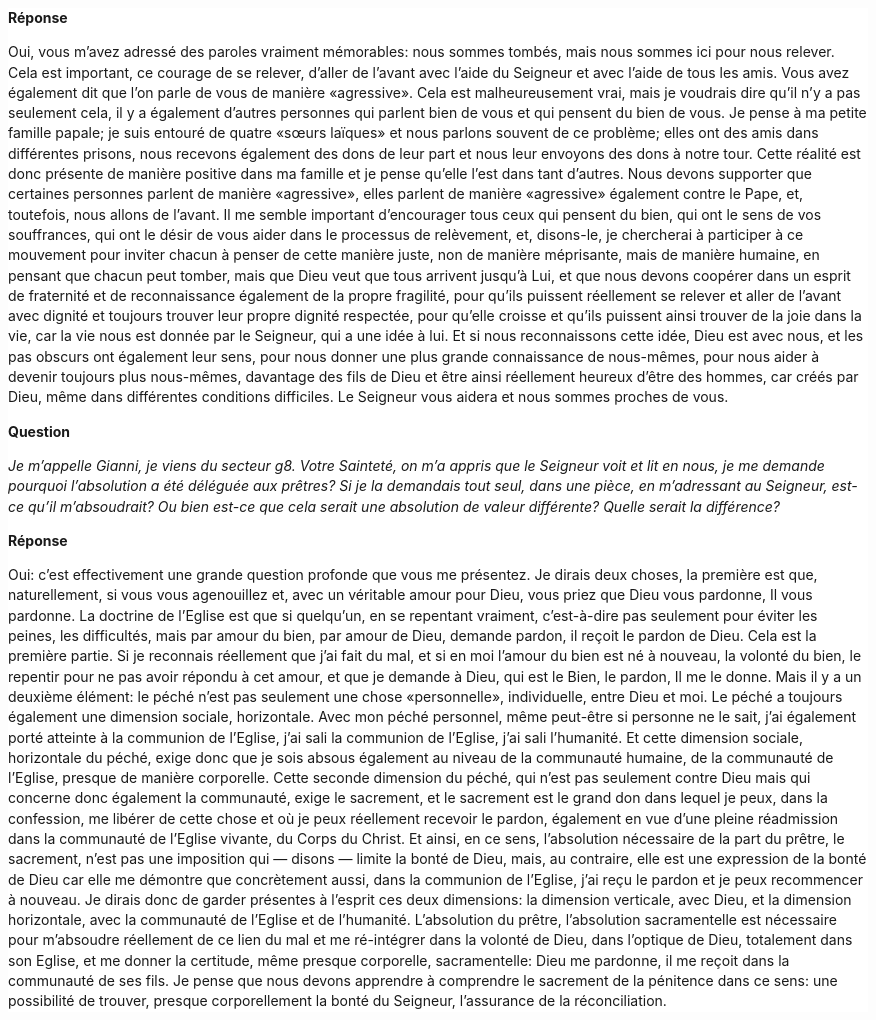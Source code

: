 **Réponse**

Oui, vous m’avez adressé des paroles vraiment mémorables: nous sommes tombés, mais nous sommes ici pour nous relever. Cela est important, ce courage de se relever, d’aller de l’avant avec l’aide du Seigneur et avec l’aide de tous les amis. Vous avez également dit que l’on parle de vous de manière «agressive». Cela est malheureusement vrai, mais je voudrais dire qu’il n’y a pas seulement cela, il y a également d’autres personnes qui parlent bien de vous et qui pensent du bien de vous. Je pense à ma petite famille papale; je suis entouré de quatre «sœurs laïques» et nous parlons souvent de ce problème; elles ont des amis dans différentes prisons, nous recevons également des dons de leur part et nous leur envoyons des dons à notre tour. Cette réalité est donc présente de manière positive dans ma famille et je pense qu’elle l’est dans tant d’autres. Nous devons supporter que certaines personnes parlent de manière «agressive», elles parlent de manière «agressive» également contre le Pape, et, toutefois, nous allons de l’avant. Il me semble important d’encourager tous ceux qui pensent du bien, qui ont le sens de vos souffrances, qui ont le désir de vous aider dans le processus de relèvement, et, disons-le, je chercherai à participer à ce mouvement pour inviter chacun à penser de cette manière juste, non de manière méprisante, mais de manière humaine, en pensant que chacun peut tomber, mais que Dieu veut que tous arrivent jusqu’à Lui, et que nous devons coopérer dans un esprit de fraternité et de reconnaissance également de la propre fragilité, pour qu’ils puissent réellement se relever et aller de l’avant avec dignité et toujours trouver leur propre dignité respectée, pour qu’elle croisse et qu’ils puissent ainsi trouver de la joie dans la vie, car la vie nous est donnée par le Seigneur, qui a une idée à lui. Et si nous reconnaissons cette idée, Dieu est avec nous, et les pas obscurs ont également leur sens, pour nous donner une plus grande connaissance de nous-mêmes, pour nous aider à devenir toujours plus nous-mêmes, davantage des fils de Dieu et être ainsi réellement heureux d’être des hommes, car créés par Dieu, même dans différentes conditions difficiles. Le Seigneur vous aidera et nous sommes proches de vous.

**Question**

*Je m’appelle Gianni, je viens du secteur g8. Votre Sainteté, on m’a appris que le Seigneur voit et lit en nous, je me demande pourquoi l’absolution a été déléguée aux prêtres? Si je la demandais tout seul, dans une pièce, en m’adressant au Seigneur, est-ce qu’il m’absoudrait? Ou bien est-ce que cela serait une absolution de valeur différente? Quelle serait la différence?*

**Réponse**

Oui: c’est effectivement une grande question profonde que vous me présentez. Je dirais deux choses, la première est que, naturellement, si vous vous agenouillez et, avec un véritable amour pour Dieu, vous priez que Dieu vous pardonne, Il vous pardonne. La doctrine de l’Eglise est que si quelqu’un, en se repentant vraiment, c’est-à-dire pas seulement pour éviter les peines, les difficultés, mais par amour du bien, par amour de Dieu, demande pardon, il reçoit le pardon de Dieu. Cela est la première partie. Si je reconnais réellement que j’ai fait du mal, et si en moi l’amour du bien est né à nouveau, la volonté du bien, le repentir pour ne pas avoir répondu à cet amour, et que je demande à Dieu, qui est le Bien, le pardon, Il me le donne. Mais il y a un deuxième élément: le péché n’est pas seulement une chose «personnelle», individuelle, entre Dieu et moi. Le péché a toujours également une dimension sociale, horizontale. Avec mon péché personnel, même peut-être si personne ne le sait, j’ai également porté atteinte à la communion de l’Eglise, j’ai sali la communion de l’Eglise, j’ai sali l’humanité. Et cette dimension sociale, horizontale du péché, exige donc que je sois absous également au niveau de la communauté humaine, de la communauté de l’Eglise, presque de manière corporelle. Cette seconde dimension du péché, qui n’est pas seulement contre Dieu mais qui concerne donc également la communauté, exige le sacrement, et le sacrement est le grand don dans lequel je peux, dans la confession, me libérer de cette chose et où je peux réellement recevoir le pardon, également en vue d’une pleine réadmission dans la communauté de l’Eglise vivante, du Corps du Christ. Et ainsi, en ce sens, l’absolution nécessaire de la part du prêtre, le sacrement, n’est pas une imposition qui — disons — limite la bonté de Dieu, mais, au contraire, elle est une expression de la bonté de Dieu car elle me démontre que concrètement aussi, dans la communion de l’Eglise, j’ai reçu le pardon et je peux recommencer à nouveau. Je dirais donc de garder présentes à l’esprit ces deux dimensions: la dimension verticale, avec Dieu, et la dimension horizontale, avec la communauté de l’Eglise et de l’humanité. L’absolution du prêtre, l’absolution sacramentelle est nécessaire pour m’absoudre réellement de ce lien du mal et me ré-intégrer dans la volonté de Dieu, dans l’optique de Dieu, totalement dans son Eglise, et me donner la certitude, même presque corporelle, sacramentelle: Dieu me pardonne, il me reçoit dans la communauté de ses fils. Je pense que nous devons apprendre à comprendre le sacrement de la pénitence dans ce sens: une possibilité de trouver, presque corporellement la bonté du Seigneur, l’assurance de la réconciliation.
